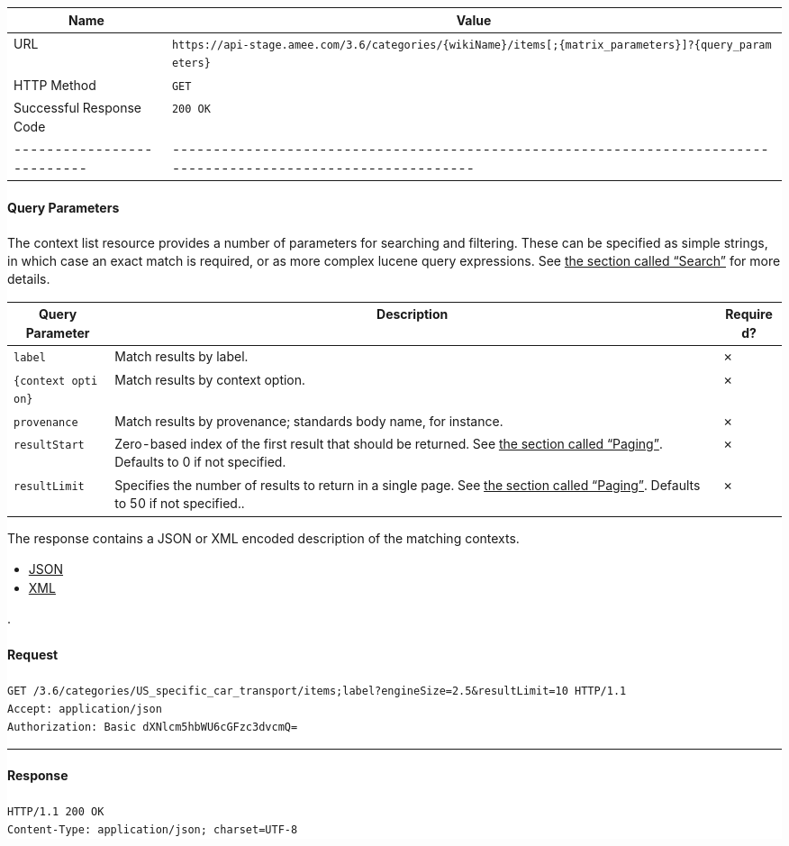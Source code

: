   Name                      | Value
  --------------------------|--------------------------------------------------------------------------------------------------------------
  URL                       |`https://api-stage.amee.com/3.6/categories/{wikiName}/items[;{matrix_parameters}]?{query_parameters}`
  HTTP Method               |`GET`
  Successful Response Code  |`200 OK`
  --------------------------|--------------------------------------------------------------------------------------------------------------

#### Query Parameters

The context list resource provides a number of parameters for searching
and filtering. These can be specified as simple strings, in which case
an exact match is required, or as more complex lucene query expressions.
See [the section called “Search”](advanced.md#search "Search") for more
details.

  Query Parameter      | Description                                                                                                                                                    | Required?
  ---------------------|----------------------------------------------------------------------------------------------------------------------------------------------------------------|-----------
  `label`              |Match results by label.                                                                                                                                         |✗
  `{context option}`   |Match results by context option.                                                                                                                                |✗
  `provenance`         |Match results by provenance; standards body name, for instance.                                                                                                 |✗
  `resultStart`        |Zero-based index of the first result that should be returned. See [the section called “Paging”](advanced.md#paging "Paging"). Defaults to 0 if not specified.   |✗
  `resultLimit`        |Specifies the number of results to return in a single page. See [the section called “Paging”](advanced.md#paging "Paging"). Defaults to 50 if not specified..   |✗

The response contains a JSON or XML encoded description of the matching
contexts.

-   [JSON](javascript:;)
-   [XML](javascript:;)

.

#### Request

~~~~ {.programlisting}
GET /3.6/categories/US_specific_car_transport/items;label?engineSize=2.5&resultLimit=10 HTTP/1.1
Accept: application/json
Authorization: Basic dXNlcm5hbWU6cGFzc3dvcmQ=
~~~~

* * * * *

#### Response

~~~~ {.programlisting}
HTTP/1.1 200 OK
Content-Type: application/json; charset=UTF-8
~~~~
